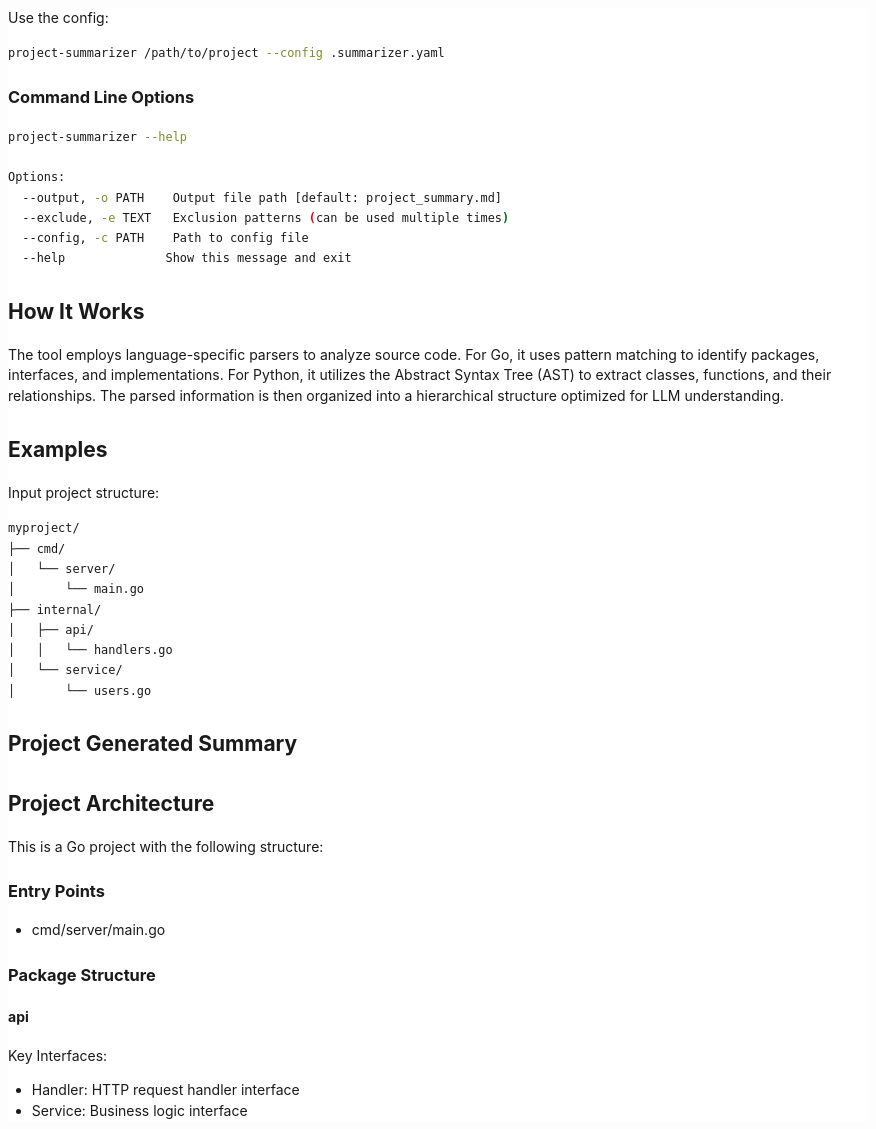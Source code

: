 Use the config:
```bash
project-summarizer /path/to/project --config .summarizer.yaml
```

### Command Line Options
```bash
project-summarizer --help

Options:
  --output, -o PATH    Output file path [default: project_summary.md]
  --exclude, -e TEXT   Exclusion patterns (can be used multiple times)
  --config, -c PATH    Path to config file
  --help              Show this message and exit
```
## How It Works

The tool employs language-specific parsers to analyze source code. For Go, it uses pattern matching to identify packages, interfaces, and implementations. For Python, it utilizes the Abstract Syntax Tree (AST) to extract classes, functions, and their relationships. The parsed information is then organized into a hierarchical structure optimized for LLM understanding.

## Examples

Input project structure:
```
myproject/
├── cmd/
│   └── server/
│       └── main.go
├── internal/
│   ├── api/
│   │   └── handlers.go
│   └── service/
│       └── users.go
```

## Project Generated Summary

## Project Architecture
This is a Go project with the following structure:

### Entry Points
- cmd/server/main.go

### Package Structure
#### api
Key Interfaces:
- Handler: HTTP request handler interface
- Service: Business logic interface

